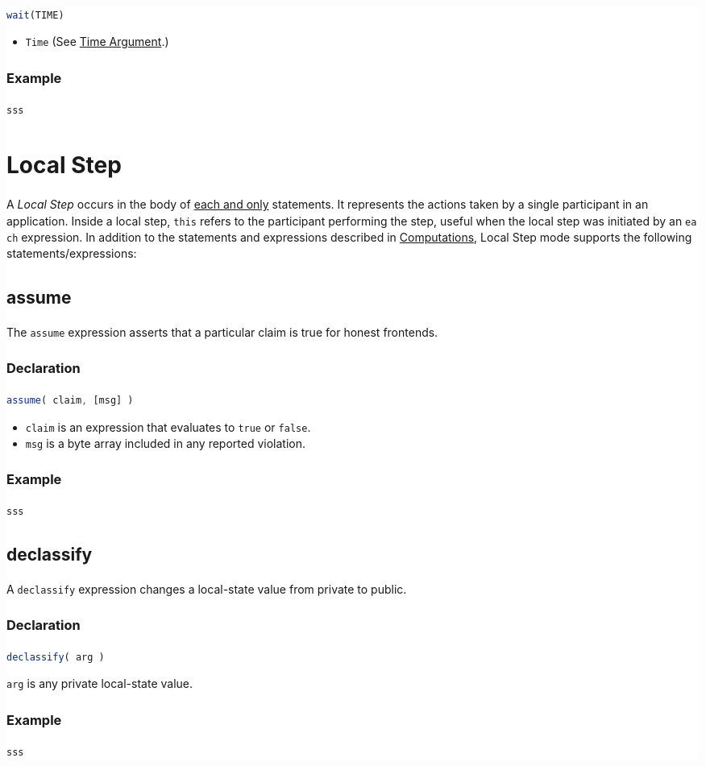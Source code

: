``` js nonum
wait(TIME)
```

* `Time` (See [Time Argument](/en/books/essentials/terminology/#time-argument).)

### Example

``` js nonum
sss
```

# Local Step

A *Local Step* occurs in the body of [each and only](#each-and-only) statements. It represents the actions taken by a single participant in an application. Inside a local step, `this` refers to the participant performing the step, useful when the local step was initiated by an `each` expression. In addition to the statements and expressions described in [Computations](/en/books/essentials/backend-programming/computations/), Local Step mode supports the following statements/expressions:

## assume

The `assume` expression asserts that a particular claim is true for honest frontends.

### Declaration

``` js nonum
assume( claim, [msg] )
```

* `claim` is an expression that evaluates to `true` or `false`.
* `msg` is a byte array included in any reported violation.

### Example

``` js nonum
sss
```

## declassify

A `declassify` expression changes a local-state value from private to public.

### Declaration

``` js nonum
declassify( arg )
```

`arg` is any private local-state value.

### Example

``` js nonum
sss
```

